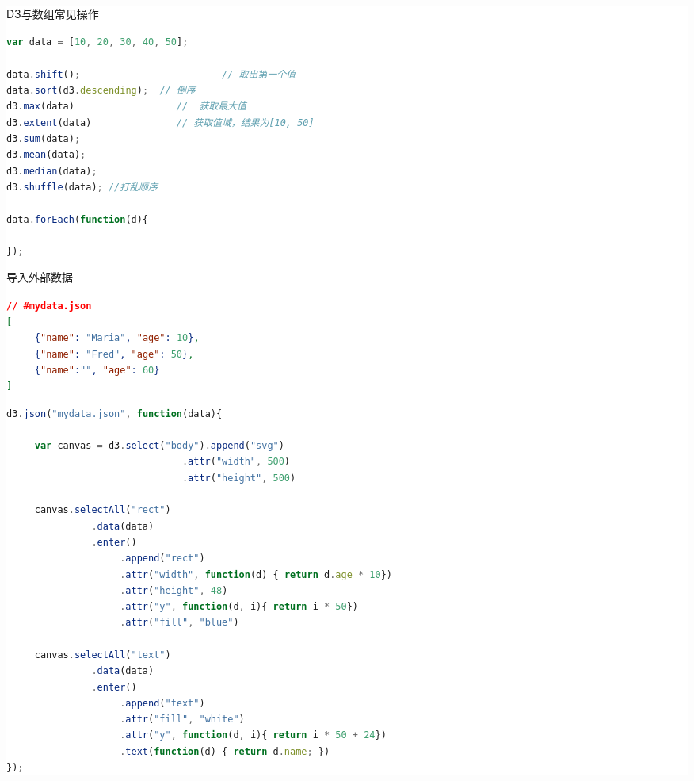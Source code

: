 ```js
```

D3与数组常见操作

```js
var data = [10, 20, 30, 40, 50];

data.shift();                         // 取出第一个值
data.sort(d3.descending);  // 倒序
d3.max(data)                  //  获取最大值
d3.extent(data)               // 获取值域，结果为[10, 50]
d3.sum(data);
d3.mean(data);
d3.median(data);
d3.shuffle(data); //打乱顺序

data.forEach(function(d){

});
```

导入外部数据

```json
// #mydata.json
[
     {"name": "Maria", "age": 10},
     {"name": "Fred", "age": 50},
     {"name":"", "age": 60}
]
```

```js 
d3.json("mydata.json", function(data){

     var canvas = d3.select("body").append("svg")
                               .attr("width", 500)
                               .attr("height", 500)

     canvas.selectAll("rect")
               .data(data)
               .enter()
                    .append("rect")
                    .attr("width", function(d) { return d.age * 10})
                    .attr("height", 48)
                    .attr("y", function(d, i){ return i * 50})
                    .attr("fill", "blue")

     canvas.selectAll("text")
               .data(data)
               .enter()
                    .append("text")
                    .attr("fill", "white")
                    .attr("y", function(d, i){ return i * 50 + 24})
                    .text(function(d) { return d.name; })
});

```
